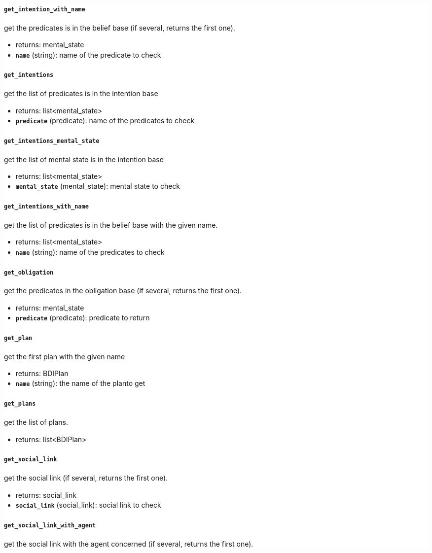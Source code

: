 #### **`get_intention_with_name`**

get the predicates is in the belief base (if several, returns the first one).

* returns: mental_state 			
* **`name`** (string): name of the predicate to check  
	 
#### **`get_intentions`**

get the list of predicates is in the intention base

* returns: list&lt;mental_state> 			
* **`predicate`** (predicate): name of the predicates to check  
	 
#### **`get_intentions_mental_state`**

get the list of mental state is in the intention base

* returns: list&lt;mental_state> 			
* **`mental_state`** (mental_state): mental state to check  
	 
#### **`get_intentions_with_name`**

get the list of predicates is in the belief base with the given name.

* returns: list&lt;mental_state> 			
* **`name`** (string): name of the predicates to check  
	 
#### **`get_obligation`**

get the predicates in the obligation base (if several, returns the first one).

* returns: mental_state 			
* **`predicate`** (predicate): predicate to return  
	 
#### **`get_plan`**

get the first plan with the given name

* returns: BDIPlan 			
* **`name`** (string): the name of the planto get  
	 
#### **`get_plans`**

get the list of plans.

* returns: list&lt;BDIPlan>  
	 
#### **`get_social_link`**

get the social link (if several, returns the first one).

* returns: social_link 			
* **`social_link`** (social_link): social link to check  
	 
#### **`get_social_link_with_agent`**

get the social link with the agent concerned (if several, returns the first one).
